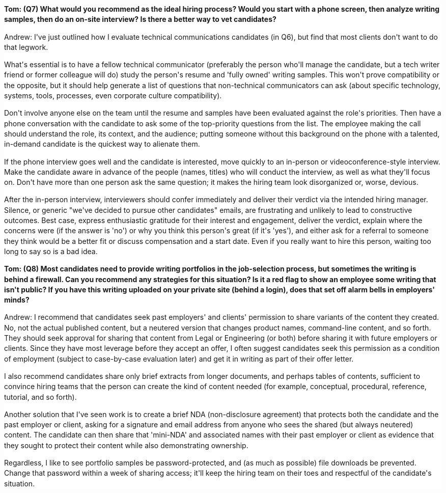 **Tom: (Q7) What would you recommend as the ideal hiring process? Would you start with a phone screen, then analyze writing samples, then do an on-site interview? Is there a better way to vet candidates?**

Andrew: I've just outlined how I evaluate technical communications candidates (in Q6), but find that most clients don't want to do that legwork.

What's essential is to have a fellow technical communicator (preferably the person who'll manage the candidate, but a tech writer friend or former colleague will do) study the person's resume and 'fully owned' writing samples. This won't prove compatibility or the opposite, but it should help generate a list of questions that non-technical communicators can ask (about specific technology, systems, tools, processes, even corporate culture compatibility).

Don't involve anyone else on the team until the resume and samples have been evaluated against the role's priorities. Then have a phone conversation with the candidate to ask some of the top-priority questions from the list. The employee making the call should understand the role, its context, and the audience; putting someone without this background on the phone with a talented, in-demand candidate is the quickest way to alienate them.

If the phone interview goes well and the candidate is interested, move quickly to an in-person or videoconference-style interview. Make the candidate aware in advance of the people (names, titles) who will conduct the interview, as well as what they'll focus on. Don't have more than one person ask the same question; it makes the hiring team look disorganized or, worse, devious.

After the in-person interview, interviewers should confer immediately and deliver their verdict via the intended hiring manager. Silence, or generic "we've decided to pursue other candidates" emails, are frustrating and unlikely to lead to constructive outcomes. Best case, express enthusiastic gratitude for their interest and engagement, deliver the verdict, explain where the concerns were (if the answer is 'no') or why you think this person's great (if it's 'yes'), and either ask for a referral to someone they think would be a better fit or discuss compensation and a start date. Even if you really want to hire this person, waiting too long to say so is a bad idea.

**Tom: (Q8) Most candidates need to provide writing portfolios in the job-selection process, but sometimes the writing is behind a firewall. Can you recommend any strategies for this situation? Is it a red flag to show an employee some writing that isn't public? If you have this writing uploaded on your private site (behind a login), does that set off alarm bells in employers' minds?**

Andrew: I recommend that candidates seek past employers' and clients' permission to share variants of the content they created. No, not the actual published content, but a neutered version that changes product names, command-line content, and so forth. They should seek approval for sharing that content from Legal or Engineering (or both) before sharing it with future employers or clients. Since they have most leverage before they accept an offer, I often suggest candidates seek this permission as a condition of employment (subject to case-by-case evaluation later) and get it in writing as part of their offer letter.

I also recommend candidates share only brief extracts from longer documents, and perhaps tables of contents, sufficient to convince hiring teams that the person can create the kind of content needed (for example, conceptual, procedural, reference, tutorial, and so forth).

Another solution that I've seen work is to create a brief NDA (non-disclosure agreement) that protects both the candidate and the past employer or client, asking for a signature and email address from anyone who sees the shared (but always neutered) content. The candidate can then share that 'mini-NDA' and associated names with their past employer or client as evidence that they sought to protect their content while also demonstrating ownership.

Regardless, I like to see portfolio samples be password-protected, and (as much as possible) file downloads be prevented. Change that password within a week of sharing access; it'll keep the hiring team on their toes and respectful of the candidate's situation.
